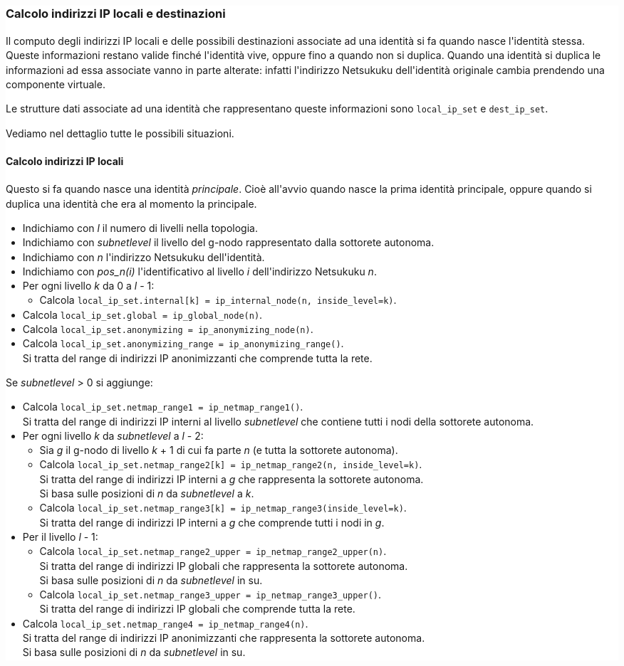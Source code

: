 ### <a name="Computo"></a> Calcolo indirizzi IP locali e destinazioni

Il computo degli indirizzi IP locali e delle possibili destinazioni associate ad una identità si fa quando
nasce l'identità stessa. Queste informazioni restano valide finché l'identità vive, oppure fino a quando
non si duplica. Quando una identità si duplica le informazioni ad essa associate vanno in parte alterate:
infatti l'indirizzo Netsukuku dell'identità originale cambia prendendo una componente virtuale.

Le strutture dati associate ad una identità che rappresentano queste informazioni sono `local_ip_set`
e `dest_ip_set`.

Vediamo nel dettaglio tutte le possibili situazioni.

#### Calcolo indirizzi IP locali

Questo si fa quando nasce una identità *principale*. Cioè all'avvio quando nasce la prima identità principale, oppure
quando si duplica una identità che era al momento la principale.

*   Indichiamo con *l* il numero di livelli nella topologia.
*   Indichiamo con *subnetlevel* il livello del g-nodo rappresentato dalla sottorete autonoma.
*   Indichiamo con *n* l'indirizzo Netsukuku dell'identità.
*   Indichiamo con *pos_n(i)* l'identificativo al livello *i* dell'indirizzo Netsukuku *n*.
*   Per ogni livello *k* da 0 a *l* - 1:
    *   Calcola `local_ip_set.internal[k] = ip_internal_node(n, inside_level=k)`.
*   Calcola `local_ip_set.global = ip_global_node(n)`.
*   Calcola `local_ip_set.anonymizing = ip_anonymizing_node(n)`.
*   Calcola `local_ip_set.anonymizing_range = ip_anonymizing_range()`.  
    Si tratta del range di indirizzi IP anonimizzanti che comprende tutta la rete.

Se *subnetlevel* > 0 si aggiunge:

*   Calcola `local_ip_set.netmap_range1 = ip_netmap_range1()`.  
    Si tratta del range di indirizzi IP interni al livello *subnetlevel* che contiene tutti i
    nodi della sottorete autonoma.
*   Per ogni livello *k* da *subnetlevel* a *l* - 2:
    *   Sia *g* il g-nodo di livello *k* + 1 di cui fa parte *n* (e tutta la sottorete autonoma).
    *   Calcola `local_ip_set.netmap_range2[k] = ip_netmap_range2(n, inside_level=k)`.  
        Si tratta del range di indirizzi IP interni a *g* che rappresenta la sottorete autonoma.  
        Si basa sulle posizioni di *n* da *subnetlevel* a *k*.
    *   Calcola `local_ip_set.netmap_range3[k] = ip_netmap_range3(inside_level=k)`.  
        Si tratta del range di indirizzi IP interni a *g* che comprende tutti i nodi in *g*.
*   Per il livello *l* - 1:
    *   Calcola `local_ip_set.netmap_range2_upper = ip_netmap_range2_upper(n)`.  
        Si tratta del range di indirizzi IP globali che rappresenta la sottorete autonoma.  
        Si basa sulle posizioni di *n* da *subnetlevel* in su.
    *   Calcola `local_ip_set.netmap_range3_upper = ip_netmap_range3_upper()`.  
        Si tratta del range di indirizzi IP globali che comprende tutta la rete.
*   Calcola `local_ip_set.netmap_range4 = ip_netmap_range4(n)`.  
    Si tratta del range di indirizzi IP anonimizzanti che rappresenta la sottorete autonoma.  
    Si basa sulle posizioni di *n* da *subnetlevel* in su.
